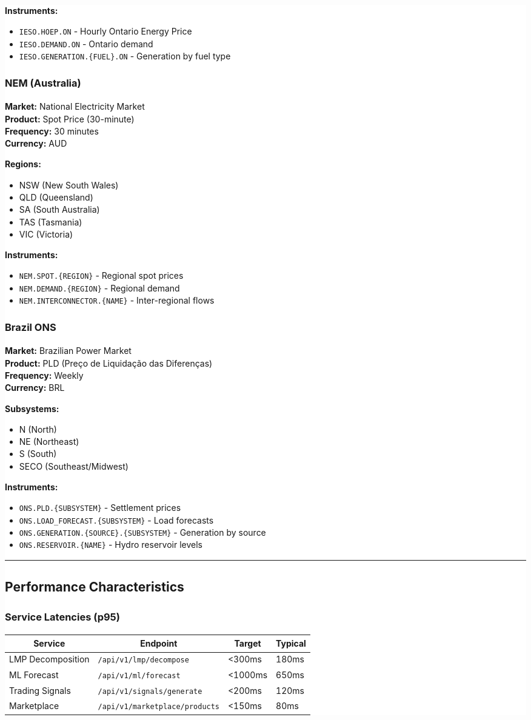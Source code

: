 **Instruments:**
- `IESO.HOEP.ON` - Hourly Ontario Energy Price
- `IESO.DEMAND.ON` - Ontario demand
- `IESO.GENERATION.{FUEL}.ON` - Generation by fuel type

### NEM (Australia)

**Market:** National Electricity Market  
**Product:** Spot Price (30-minute)  
**Frequency:** 30 minutes  
**Currency:** AUD  

**Regions:**
- NSW (New South Wales)
- QLD (Queensland)
- SA (South Australia)
- TAS (Tasmania)
- VIC (Victoria)

**Instruments:**
- `NEM.SPOT.{REGION}` - Regional spot prices
- `NEM.DEMAND.{REGION}` - Regional demand
- `NEM.INTERCONNECTOR.{NAME}` - Inter-regional flows

### Brazil ONS

**Market:** Brazilian Power Market  
**Product:** PLD (Preço de Liquidação das Diferenças)  
**Frequency:** Weekly  
**Currency:** BRL  

**Subsystems:**
- N (North)
- NE (Northeast)
- S (South)
- SECO (Southeast/Midwest)

**Instruments:**
- `ONS.PLD.{SUBSYSTEM}` - Settlement prices
- `ONS.LOAD_FORECAST.{SUBSYSTEM}` - Load forecasts
- `ONS.GENERATION.{SOURCE}.{SUBSYSTEM}` - Generation by source
- `ONS.RESERVOIR.{NAME}` - Hydro reservoir levels

---

## Performance Characteristics

### Service Latencies (p95)

| Service | Endpoint | Target | Typical |
|---------|----------|--------|---------|
| LMP Decomposition | `/api/v1/lmp/decompose` | <300ms | 180ms |
| ML Forecast | `/api/v1/ml/forecast` | <1000ms | 650ms |
| Trading Signals | `/api/v1/signals/generate` | <200ms | 120ms |
| Marketplace | `/api/v1/marketplace/products` | <150ms | 80ms |
